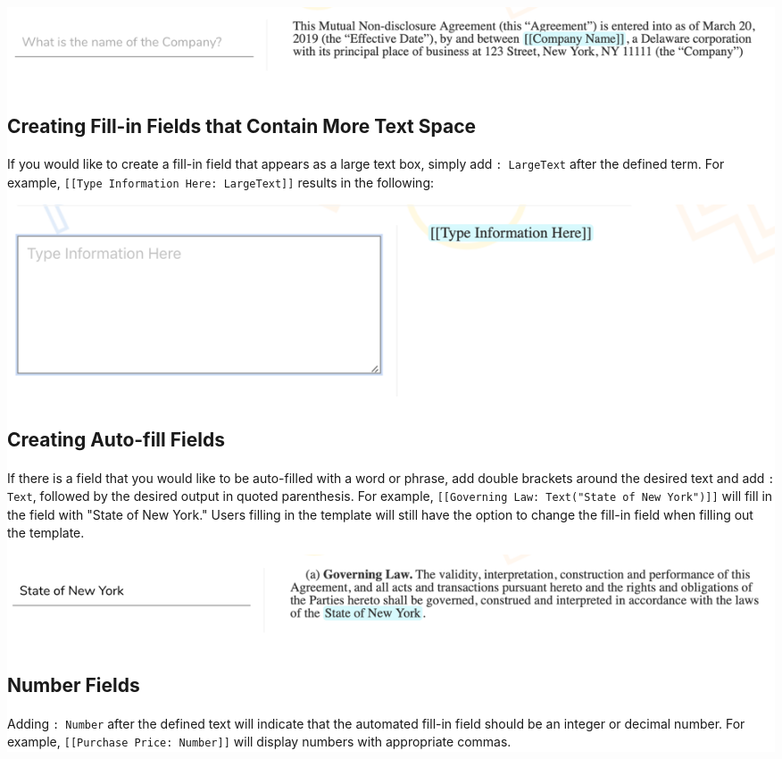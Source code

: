 <center>
  <img src="./img/description-text.png" alt="Description Text example" />
</center>

## Creating Fill-in Fields that Contain More Text Space

If you would like to create a fill-in field that appears as a large text box, simply add `: LargeText` after the defined term. For example, `[[Type Information Here: LargeText]]` results in the following:

<center>
  <img src="./img/large-text.png" alt="Large Text example" />
</center>

## Creating Auto-fill Fields

If there is a field that you would like to be auto-filled with a word or phrase, add double brackets around the desired text and add `: Text`, followed by the desired output in quoted parenthesis. For example, `[[Governing Law: Text("State of New York")]]` will fill in the field with "State of New York." Users filling in the template will still have the option to change the fill-in field when filling out the template.

<center>
  <img src="./img/default-value.png" alt="Default Value example" />
</center>

## Number Fields

Adding `: Number` after the defined text will indicate that the automated fill-in field should be an integer or decimal number. For example, `[[Purchase Price: Number]]` will display numbers with appropriate commas.
